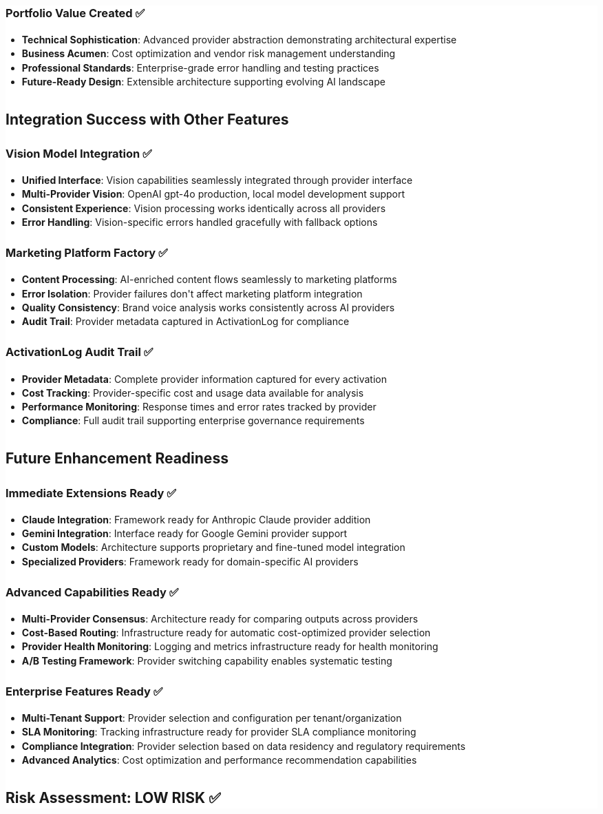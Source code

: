 ### Portfolio Value Created ✅
- **Technical Sophistication**: Advanced provider abstraction demonstrating architectural expertise
- **Business Acumen**: Cost optimization and vendor risk management understanding
- **Professional Standards**: Enterprise-grade error handling and testing practices
- **Future-Ready Design**: Extensible architecture supporting evolving AI landscape

## Integration Success with Other Features

### Vision Model Integration ✅
- **Unified Interface**: Vision capabilities seamlessly integrated through provider interface
- **Multi-Provider Vision**: OpenAI gpt-4o production, local model development support
- **Consistent Experience**: Vision processing works identically across all providers
- **Error Handling**: Vision-specific errors handled gracefully with fallback options

### Marketing Platform Factory ✅
- **Content Processing**: AI-enriched content flows seamlessly to marketing platforms
- **Error Isolation**: Provider failures don't affect marketing platform integration
- **Quality Consistency**: Brand voice analysis works consistently across AI providers
- **Audit Trail**: Provider metadata captured in ActivationLog for compliance

### ActivationLog Audit Trail ✅
- **Provider Metadata**: Complete provider information captured for every activation
- **Cost Tracking**: Provider-specific cost and usage data available for analysis
- **Performance Monitoring**: Response times and error rates tracked by provider
- **Compliance**: Full audit trail supporting enterprise governance requirements

## Future Enhancement Readiness

### Immediate Extensions Ready ✅
- **Claude Integration**: Framework ready for Anthropic Claude provider addition
- **Gemini Integration**: Interface ready for Google Gemini provider support  
- **Custom Models**: Architecture supports proprietary and fine-tuned model integration
- **Specialized Providers**: Framework ready for domain-specific AI providers

### Advanced Capabilities Ready ✅
- **Multi-Provider Consensus**: Architecture ready for comparing outputs across providers
- **Cost-Based Routing**: Infrastructure ready for automatic cost-optimized provider selection
- **Provider Health Monitoring**: Logging and metrics infrastructure ready for health monitoring
- **A/B Testing Framework**: Provider switching capability enables systematic testing

### Enterprise Features Ready ✅
- **Multi-Tenant Support**: Provider selection and configuration per tenant/organization
- **SLA Monitoring**: Tracking infrastructure ready for provider SLA compliance monitoring
- **Compliance Integration**: Provider selection based on data residency and regulatory requirements
- **Advanced Analytics**: Cost optimization and performance recommendation capabilities

## Risk Assessment: LOW RISK ✅
